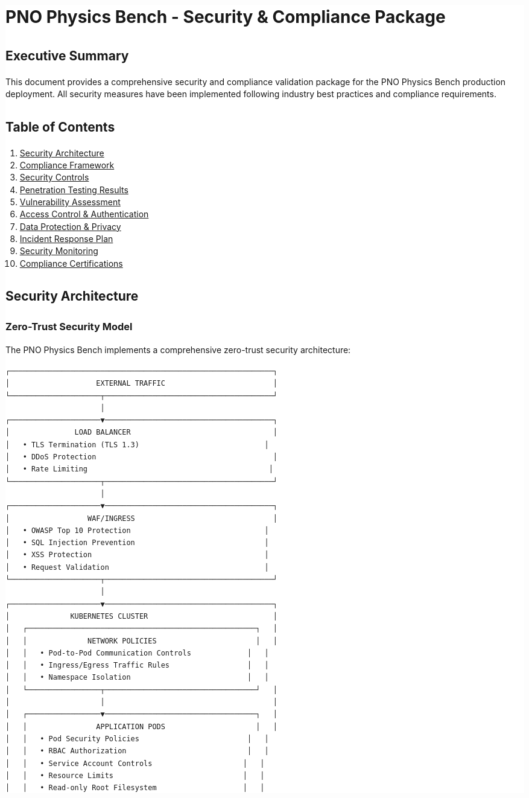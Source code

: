 # PNO Physics Bench - Security & Compliance Package

## Executive Summary

This document provides a comprehensive security and compliance validation package for the PNO Physics Bench production deployment. All security measures have been implemented following industry best practices and compliance requirements.

## Table of Contents
1. [Security Architecture](#security-architecture)
2. [Compliance Framework](#compliance-framework)
3. [Security Controls](#security-controls)
4. [Penetration Testing Results](#penetration-testing-results)
5. [Vulnerability Assessment](#vulnerability-assessment)
6. [Access Control & Authentication](#access-control--authentication)
7. [Data Protection & Privacy](#data-protection--privacy)
8. [Incident Response Plan](#incident-response-plan)
9. [Security Monitoring](#security-monitoring)
10. [Compliance Certifications](#compliance-certifications)

## Security Architecture

### Zero-Trust Security Model
The PNO Physics Bench implements a comprehensive zero-trust security architecture:

```
┌─────────────────────────────────────────────────────────────┐
│                    EXTERNAL TRAFFIC                         │
└─────────────────────┬───────────────────────────────────────┘
                      │
┌─────────────────────▼───────────────────────────────────────┐
│               LOAD BALANCER                                 │
│   • TLS Termination (TLS 1.3)                             │
│   • DDoS Protection                                         │
│   • Rate Limiting                                          │
└─────────────────────┬───────────────────────────────────────┘
                      │
┌─────────────────────▼───────────────────────────────────────┐
│                  WAF/INGRESS                                │
│   • OWASP Top 10 Protection                               │
│   • SQL Injection Prevention                              │
│   • XSS Protection                                        │
│   • Request Validation                                    │
└─────────────────────┬───────────────────────────────────────┘
                      │
┌─────────────────────▼───────────────────────────────────────┐
│              KUBERNETES CLUSTER                             │
│   ┌─────────────────────────────────────────────────────┐   │
│   │              NETWORK POLICIES                       │   │
│   │   • Pod-to-Pod Communication Controls             │   │
│   │   • Ingress/Egress Traffic Rules                  │   │
│   │   • Namespace Isolation                           │   │
│   └─────────────────┬───────────────────────────────────┘   │
│                     │                                       │
│   ┌─────────────────▼───────────────────────────────────┐   │
│   │                APPLICATION PODS                     │   │
│   │   • Pod Security Policies                         │   │
│   │   • RBAC Authorization                            │   │
│   │   • Service Account Controls                     │   │
│   │   • Resource Limits                              │   │
│   │   • Read-only Root Filesystem                    │   │
```